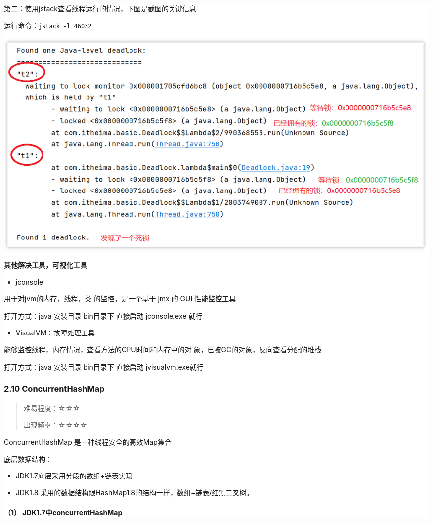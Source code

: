 第二：使用jstack查看线程运行的情况，下图是截图的关键信息

运行命令：`jstack -l 46032`

![image-20220902172229567](多线程相关面试题.assets/image-20220902172229567.png)

**其他解决工具，可视化工具**

- jconsole

用于对jvm的内存，线程，类 的监控，是一个基于 jmx 的 GUI 性能监控工具

打开方式：java 安装目录 bin目录下 直接启动 jconsole.exe 就行

- VisualVM：故障处理工具

能够监控线程，内存情况，查看方法的CPU时间和内存中的对 象，已被GC的对象，反向查看分配的堆栈

打开方式：java 安装目录 bin目录下 直接启动 jvisualvm.exe就行

### 2.10  ConcurrentHashMap

> 难易程度：☆☆☆
>
>出现频率：☆☆☆☆

ConcurrentHashMap 是一种线程安全的高效Map集合

底层数据结构：

- JDK1.7底层采用分段的数组+链表实现

- JDK1.8 采用的数据结构跟HashMap1.8的结构一样，数组+链表/红黑二叉树。

#### （1） JDK1.7中concurrentHashMap
